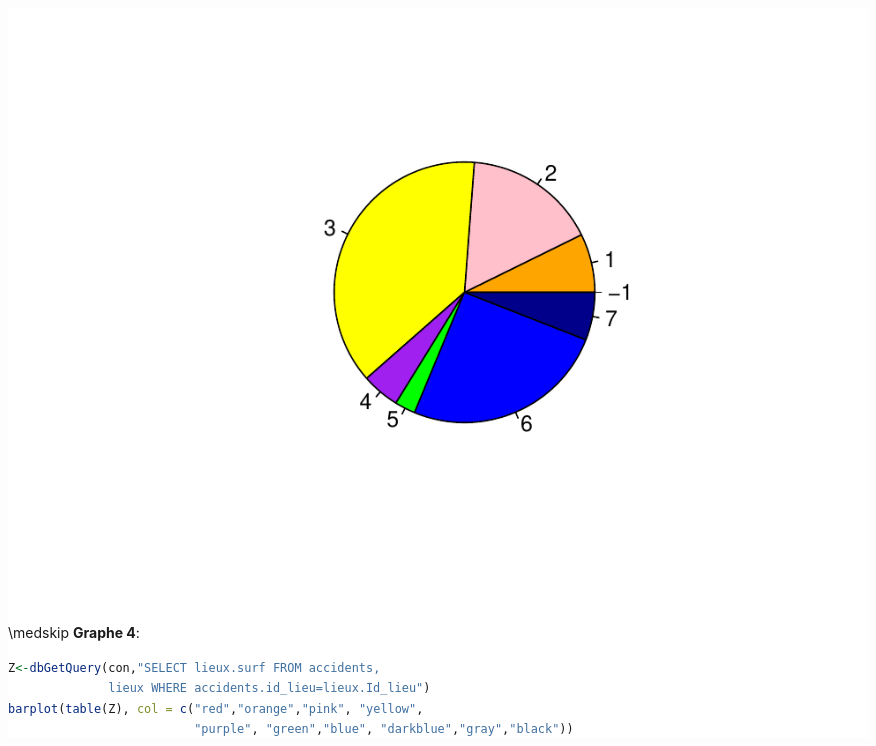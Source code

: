 ![](rapport-G04_files/figure-latex/unnamed-chunk-14-1.pdf) 

\medskip
**Graphe 4**:   

```r
Z<-dbGetQuery(con,"SELECT lieux.surf FROM accidents,
              lieux WHERE accidents.id_lieu=lieux.Id_lieu")
barplot(table(Z), col = c("red","orange","pink", "yellow",
                          "purple", "green","blue", "darkblue","gray","black"))
```
